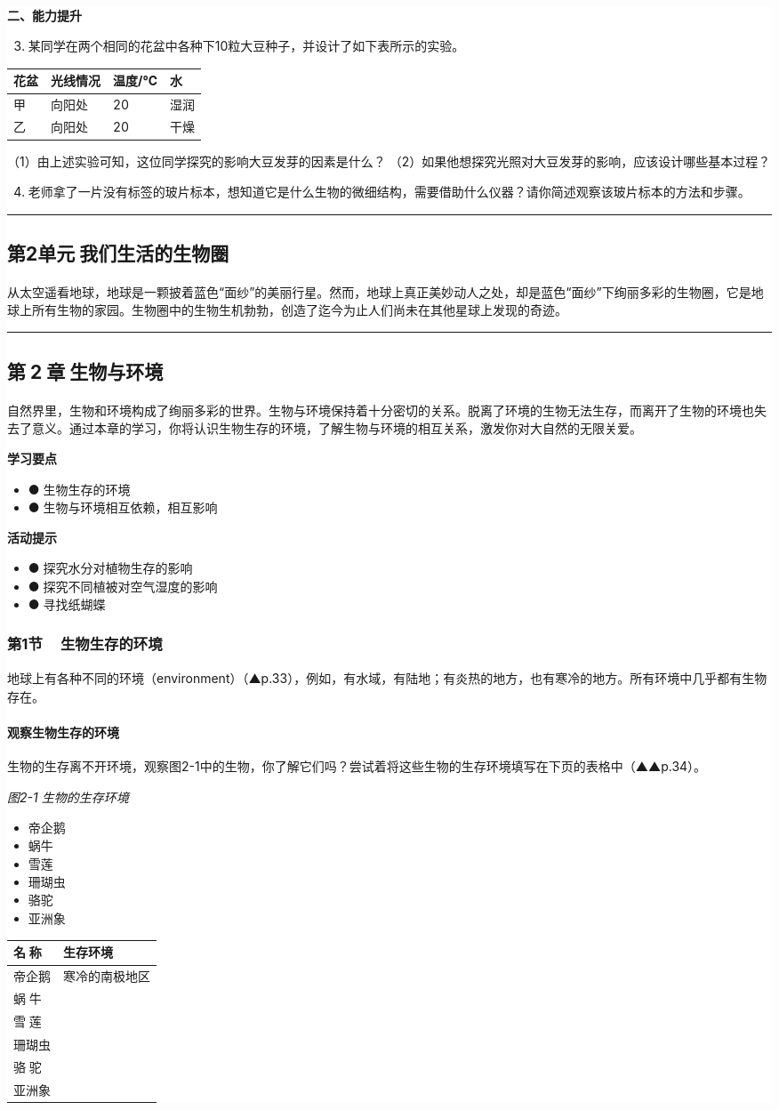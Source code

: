 **二、能力提升**

3.  某同学在两个相同的花盆中各种下10粒大豆种子，并设计了如下表所示的实验。

| 花盆 | 光线情况 | 温度/℃ | 水   |
| :--- | :------- | :------ | :--- |
| 甲   | 向阳处   | 20      | 湿润 |
| 乙   | 向阳处   | 20      | 干燥 |

（1）由上述实验可知，这位同学探究的影响大豆发芽的因素是什么？
（2）如果他想探究光照对大豆发芽的影响，应该设计哪些基本过程？

4.  老师拿了一片没有标签的玻片标本，想知道它是什么生物的微细结构，需要借助什么仪器？请你简述观察该玻片标本的方法和步骤。

---

## 第2单元 我们生活的生物圈

从太空遥看地球，地球是一颗披着蓝色“面纱”的美丽行星。然而，地球上真正美妙动人之处，却是蓝色“面纱”下绚丽多彩的生物圈，它是地球上所有生物的家园。生物圈中的生物生机勃勃，创造了迄今为止人们尚未在其他星球上发现的奇迹。

---

## 第 2 章 生物与环境

自然界里，生物和环境构成了绚丽多彩的世界。生物与环境保持着十分密切的关系。脱离了环境的生物无法生存，而离开了生物的环境也失去了意义。通过本章的学习，你将认识生物生存的环境，了解生物与环境的相互关系，激发你对大自然的无限关爱。

**学习要点**
*   ● 生物生存的环境
*   ● 生物与环境相互依赖，相互影响

**活动提示**
*   ● 探究水分对植物生存的影响
*   ● 探究不同植被对空气湿度的影响
*   ● 寻找纸蝴蝶

### 第1节  生物生存的环境

地球上有各种不同的环境（environment）（▲p.33），例如，有水域，有陆地；有炎热的地方，也有寒冷的地方。所有环境中几乎都有生物存在。

#### 观察生物生存的环境

生物的生存离不开环境，观察图2-1中的生物，你了解它们吗？尝试着将这些生物的生存环境填写在下页的表格中（▲▲p.34）。

*图2-1 生物的生存环境*
*   帝企鹅
*   蜗牛
*   雪莲
*   珊瑚虫
*   骆驼
*   亚洲象

| 名 称   | 生存环境       |
| :------ | :------------- |
| 帝企鹅  | 寒冷的南极地区 |
| 蜗 牛   |                |
| 雪 莲   |                |
| 珊瑚虫  |                |
| 骆 驼   |                |
| 亚洲象  |                |
